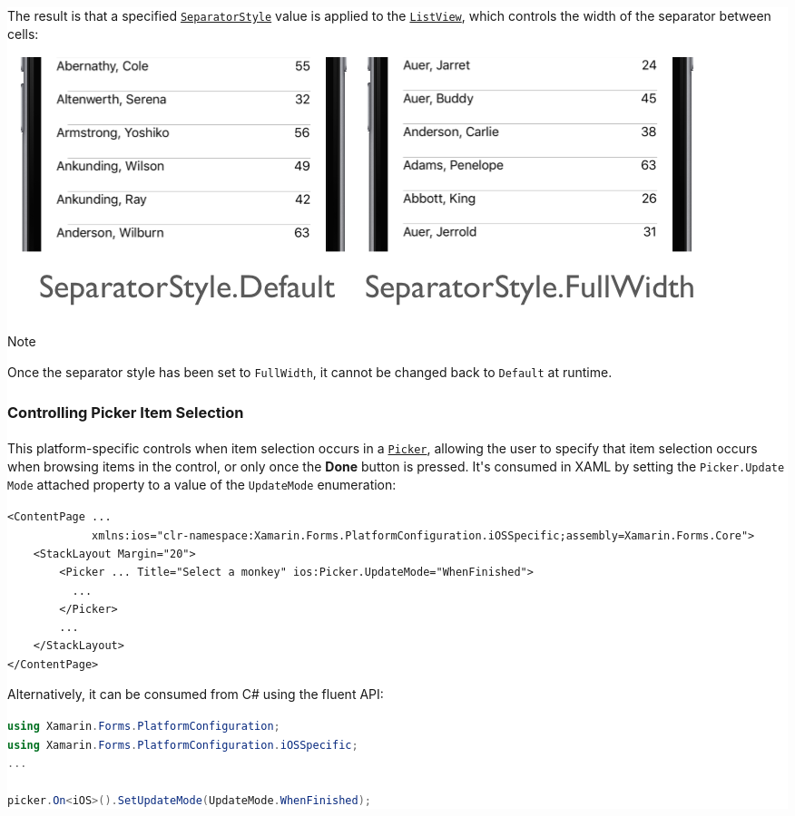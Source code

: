 The result is that a specified [`SeparatorStyle`](xref:Xamarin.Forms.PlatformConfiguration.iOSSpecific.SeparatorStyle) value is applied to the [`ListView`](xref:Xamarin.Forms.ListView), which controls the width of the separator between cells:

![](ios-images/listview-separatorstyle.png "ListView SeparatorStyle Platform-Specific")

> [!NOTE]
> Once the separator style has been set to `FullWidth`, it cannot be changed back to `Default` at runtime.

<a name="picker_update_mode" />

### Controlling Picker Item Selection

This platform-specific controls when item selection occurs in a [`Picker`](xref:Xamarin.Forms.Picker), allowing the user to specify that item selection occurs when browsing items in the control, or only once the **Done** button is pressed. It's consumed in XAML by setting the `Picker.UpdateMode` attached property to a value of the `UpdateMode` enumeration:

```xaml
<ContentPage ...
             xmlns:ios="clr-namespace:Xamarin.Forms.PlatformConfiguration.iOSSpecific;assembly=Xamarin.Forms.Core">
    <StackLayout Margin="20">
        <Picker ... Title="Select a monkey" ios:Picker.UpdateMode="WhenFinished">
          ...
        </Picker>
        ...
    </StackLayout>
</ContentPage>
```

Alternatively, it can be consumed from C# using the fluent API:

```csharp
using Xamarin.Forms.PlatformConfiguration;
using Xamarin.Forms.PlatformConfiguration.iOSSpecific;
...

picker.On<iOS>().SetUpdateMode(UpdateMode.WhenFinished);
```
